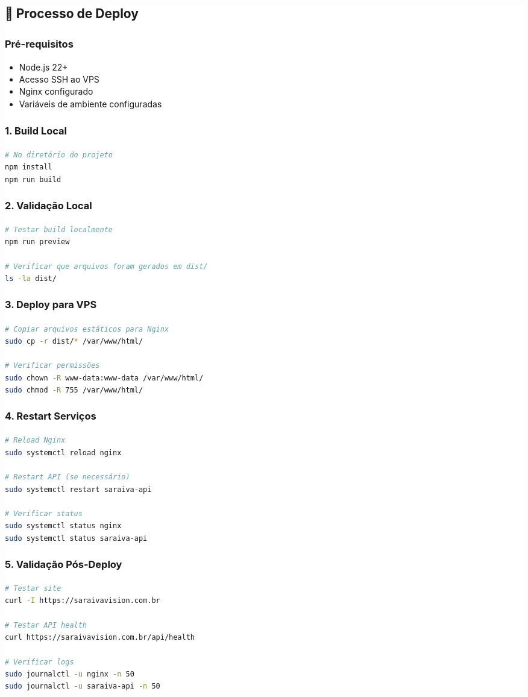 ## 🚀 Processo de Deploy

### Pré-requisitos
- Node.js 22+
- Acesso SSH ao VPS
- Nginx configurado
- Variáveis de ambiente configuradas

### 1. Build Local
```bash
# No diretório do projeto
npm install
npm run build
```

### 2. Validação Local
```bash
# Testar build localmente
npm run preview

# Verificar que arquivos foram gerados em dist/
ls -la dist/
```

### 3. Deploy para VPS
```bash
# Copiar arquivos estáticos para Nginx
sudo cp -r dist/* /var/www/html/

# Verificar permissões
sudo chown -R www-data:www-data /var/www/html/
sudo chmod -R 755 /var/www/html/
```

### 4. Restart Serviços
```bash
# Reload Nginx
sudo systemctl reload nginx

# Restart API (se necessário)
sudo systemctl restart saraiva-api

# Verificar status
sudo systemctl status nginx
sudo systemctl status saraiva-api
```

### 5. Validação Pós-Deploy
```bash
# Testar site
curl -I https://saraivavision.com.br

# Testar API health
curl https://saraivavision.com.br/api/health

# Verificar logs
sudo journalctl -u nginx -n 50
sudo journalctl -u saraiva-api -n 50
```
